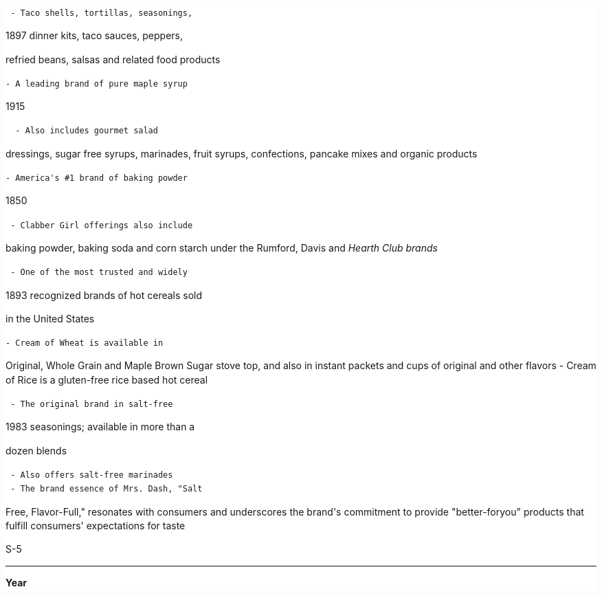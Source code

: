      - Taco shells, tortillas, seasonings,

1897 dinner kits, taco sauces, peppers,

refried beans, salsas and related food
products

    - A leading brand of pure maple syrup

1915

      - Also includes gourmet salad

dressings, sugar free syrups,
marinades, fruit syrups, confections,
pancake mixes and organic products

    - America's #1 brand of baking powder

1850

     - Clabber Girl offerings also include

baking powder, baking soda and corn
starch under the Rumford, Davis and
_Hearth Club brands_

     - One of the most trusted and widely

1893 recognized brands of hot cereals sold

in the United States

    - Cream of Wheat is available in

Original, Whole Grain and Maple
Brown Sugar stove top, and also in
instant packets and cups of original
and other flavors
     - Cream of Rice is a gluten-free rice
based hot cereal

     - The original brand in salt-free

1983 seasonings; available in more than a

dozen blends

     - Also offers salt-free marinades
     - The brand essence of Mrs. Dash, "Salt
Free, Flavor-Full," resonates with
consumers and underscores the brand's
commitment to provide "better-foryou" products that fulfill consumers'
expectations for taste


S-5


-----

**Year**
